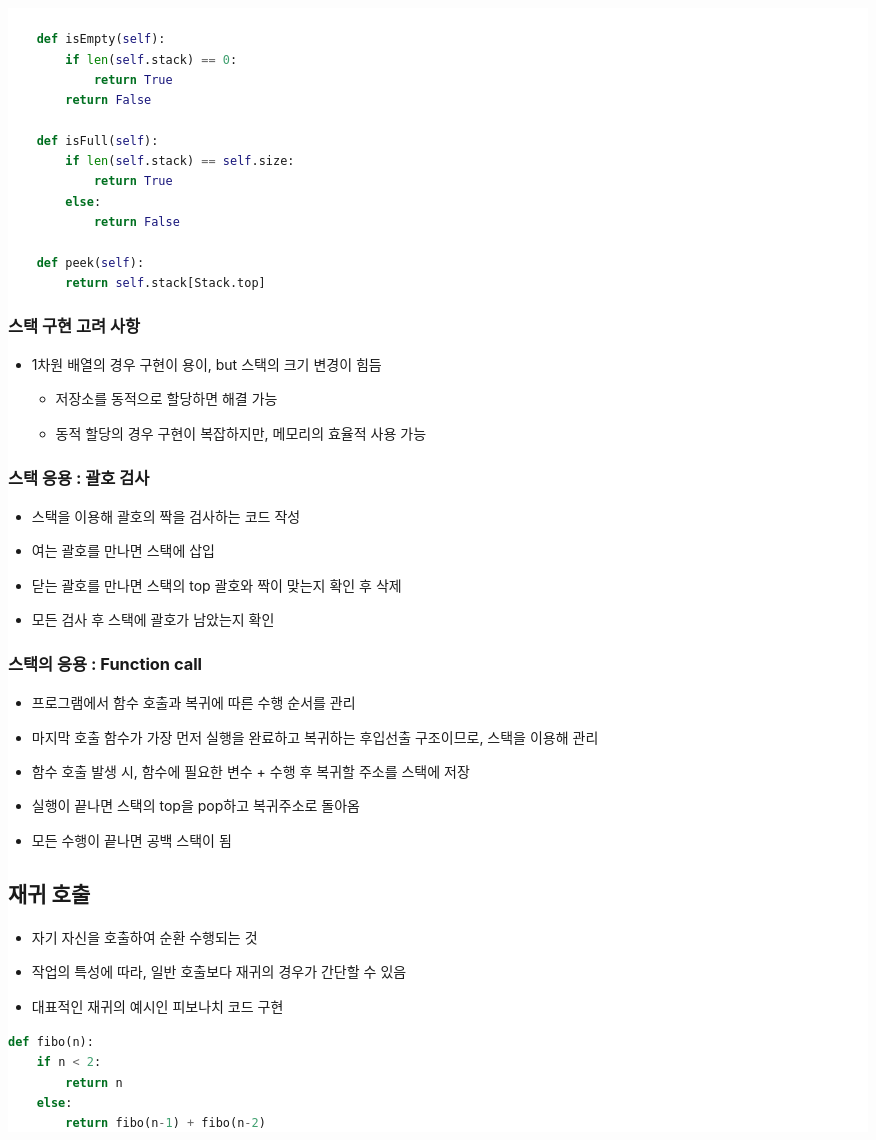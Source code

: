 ```python

    def isEmpty(self):
        if len(self.stack) == 0:
            return True
        return False
    
    def isFull(self):
        if len(self.stack) == self.size:
            return True
        else:
            return False
    
    def peek(self):
        return self.stack[Stack.top]
```

### 스택 구현 고려 사항

- 1차원 배열의 경우 구현이 용이, but 스택의 크기 변경이 힘듬
  
  - 저장소를 동적으로 할당하면 해결 가능
  
  - 동적 할당의 경우 구현이 복잡하지만, 메모리의 효율적 사용 가능

### 스택 응용 : 괄호 검사

- 스택을 이용해 괄호의 짝을 검사하는 코드 작성

- 여는 괄호를 만나면 스택에 삽입

- 닫는 괄호를 만나면 스택의 top 괄호와 짝이 맞는지 확인 후 삭제

- 모든 검사 후 스택에 괄호가 남았는지 확인

### 스택의 응용 : Function call

- 프로그램에서 함수 호출과 복귀에 따른 수행 순서를 관리

- 마지막 호출 함수가 가장 먼저 실행을 완료하고 복귀하는 후입선출 구조이므로, 스택을 이용해 관리

- 함수 호출 발생 시, 함수에 필요한 변수 + 수행 후 복귀할 주소를 스택에 저장

- 실행이 끝나면 스택의 top을 pop하고 복귀주소로 돌아옴

- 모든 수행이 끝나면 공백 스택이 됨

## 재귀 호출

- 자기 자신을 호출하여 순환 수행되는 것

- 작업의 특성에 따라, 일반 호출보다 재귀의 경우가 간단할 수 있음

- 대표적인 재귀의 예시인 피보나치 코드 구현

```python
def fibo(n):
    if n < 2:
        return n
    else:
        return fibo(n-1) + fibo(n-2)
```

